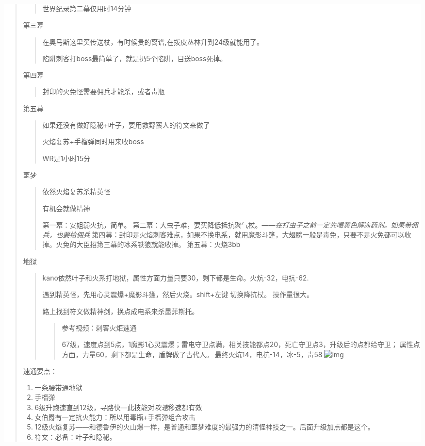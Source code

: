 > >
> > 世界纪录第二幕仅用时14分钟
> 
> 第三幕
>
> > 在奥马斯这里买传送杖，有时候贵的离谱,在拨皮丛林升到24级就能用了。
>>
> > 陷阱刺客打boss最简单了，就是扔5个陷阱，目送boss死掉。
> 
> 第四幕
>
> > 封印的火免怪需要佣兵才能杀，或者毒瓶
>
> 第五幕
>
> > 如果还没有做好隐秘+叶子，要用救野蛮人的符文来做了
>>
> > 火焰复苏+手榴弹同时用来收boss
> >
> > WR是1小时15分
> 
> 噩梦
>
> > 依然火焰复苏杀精英怪 
>>
> > 有机会就做精神
> >
> > 第一幕：安姐弱火抗，简单。
> > 第二幕：大虫子难，要买降低抵抗聚气杖。——*在打虫子之前一定先喝黄色解冻药剂。如果带佣兵，也要给佣兵*
> > 第四幕：封印是火焰刺客难点，如果不换电系，就用魔影斗篷，大翅膀一般是毒免，只要不是火免都可以收掉。火免的大臣招第三幕的冰系铁狼就能收掉。
> > 第五幕：火烧3bb
> 
> 地狱
>
> > kano依然叶子和火系打地狱，属性方面力量只要30，剩下都是生命。火炕-32，电抗-62.
>>
> > 遇到精英怪，先用心灵震爆+魔影斗篷，然后火烧。shift+左键 切换降抗杖。 操作量很大。
> >
> > 路上找到符文做精神剑，换点成电系来杀墨菲斯托。
> >
> > > 参考视频：刺客火炬速通
> > >
> > > 67级，速度点到5点，1魔影1心灵震爆；雷电守卫点满，相关技能都点20，死亡守卫点3，升级后的点都给守卫；
> > > 属性点方面，力量60，剩下都是生命，盾牌做了古代人。
> > > 最终火炕14，电抗-14，冰-5，毒58
> > > ![img](images/image-20240621004140252.webp)
> 
> 速通要点：
>
> 1. 一条腰带通地狱
>2. 手榴弹
> 3. 6级升跑速直到12级，寻路快—此技能对*攻速*移速都有效
> 4. 女伯爵有一定抗火能力：所以用毒瓶+手榴弹组合攻击
> 5. 12级火焰复苏——和德鲁伊的火山爆一样，是普通和噩梦难度的最强力的清怪神技之一。后面升级加点都是这个。
> 6. 符文：必备：叶子和隐秘。
